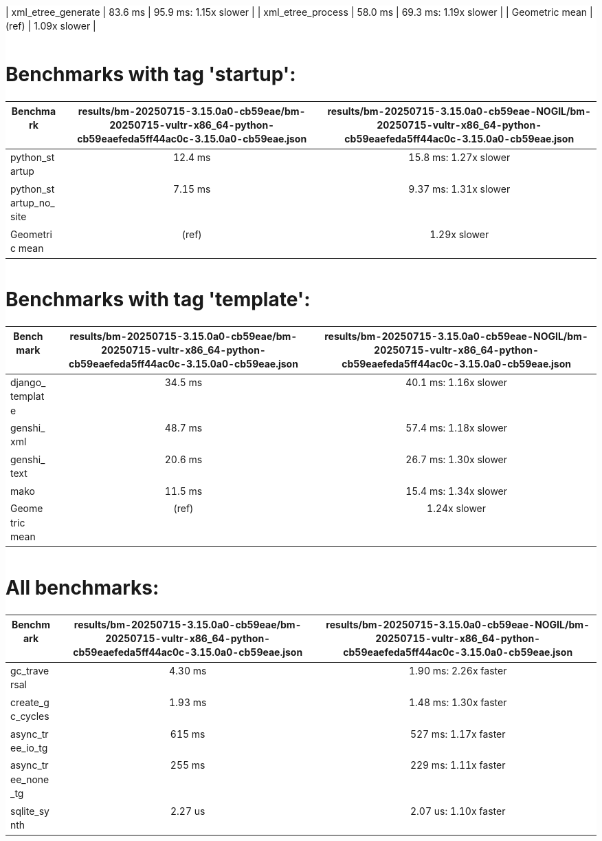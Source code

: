 | xml_etree_generate   | 83.6 ms                                                                                                         | 95.9 ms: 1.15x slower                                                                                                 |
| xml_etree_process    | 58.0 ms                                                                                                         | 69.3 ms: 1.19x slower                                                                                                 |
| Geometric mean       | (ref)                                                                                                           | 1.09x slower                                                                                                          |

Benchmarks with tag 'startup':
==============================

| Benchmark              | results/bm-20250715-3.15.0a0-cb59eae/bm-20250715-vultr-x86_64-python-cb59eaefeda5ff44ac0c-3.15.0a0-cb59eae.json | results/bm-20250715-3.15.0a0-cb59eae-NOGIL/bm-20250715-vultr-x86_64-python-cb59eaefeda5ff44ac0c-3.15.0a0-cb59eae.json |
|------------------------|:---------------------------------------------------------------------------------------------------------------:|:---------------------------------------------------------------------------------------------------------------------:|
| python_startup         | 12.4 ms                                                                                                         | 15.8 ms: 1.27x slower                                                                                                 |
| python_startup_no_site | 7.15 ms                                                                                                         | 9.37 ms: 1.31x slower                                                                                                 |
| Geometric mean         | (ref)                                                                                                           | 1.29x slower                                                                                                          |

Benchmarks with tag 'template':
===============================

| Benchmark       | results/bm-20250715-3.15.0a0-cb59eae/bm-20250715-vultr-x86_64-python-cb59eaefeda5ff44ac0c-3.15.0a0-cb59eae.json | results/bm-20250715-3.15.0a0-cb59eae-NOGIL/bm-20250715-vultr-x86_64-python-cb59eaefeda5ff44ac0c-3.15.0a0-cb59eae.json |
|-----------------|:---------------------------------------------------------------------------------------------------------------:|:---------------------------------------------------------------------------------------------------------------------:|
| django_template | 34.5 ms                                                                                                         | 40.1 ms: 1.16x slower                                                                                                 |
| genshi_xml      | 48.7 ms                                                                                                         | 57.4 ms: 1.18x slower                                                                                                 |
| genshi_text     | 20.6 ms                                                                                                         | 26.7 ms: 1.30x slower                                                                                                 |
| mako            | 11.5 ms                                                                                                         | 15.4 ms: 1.34x slower                                                                                                 |
| Geometric mean  | (ref)                                                                                                           | 1.24x slower                                                                                                          |

All benchmarks:
===============

| Benchmark                  | results/bm-20250715-3.15.0a0-cb59eae/bm-20250715-vultr-x86_64-python-cb59eaefeda5ff44ac0c-3.15.0a0-cb59eae.json | results/bm-20250715-3.15.0a0-cb59eae-NOGIL/bm-20250715-vultr-x86_64-python-cb59eaefeda5ff44ac0c-3.15.0a0-cb59eae.json |
|----------------------------|:---------------------------------------------------------------------------------------------------------------:|:---------------------------------------------------------------------------------------------------------------------:|
| gc_traversal               | 4.30 ms                                                                                                         | 1.90 ms: 2.26x faster                                                                                                 |
| create_gc_cycles           | 1.93 ms                                                                                                         | 1.48 ms: 1.30x faster                                                                                                 |
| async_tree_io_tg           | 615 ms                                                                                                          | 527 ms: 1.17x faster                                                                                                  |
| async_tree_none_tg         | 255 ms                                                                                                          | 229 ms: 1.11x faster                                                                                                  |
| sqlite_synth               | 2.27 us                                                                                                         | 2.07 us: 1.10x faster                                                                                                 |